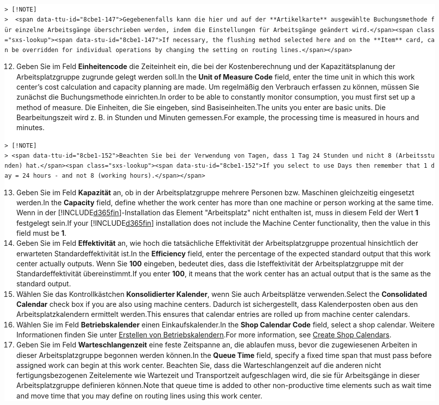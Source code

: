     > [!NOTE]  
    >  <span data-ttu-id="8cbe1-147">Gegebenenfalls kann die hier und auf der **Artikelkarte** ausgewählte Buchungsmethode für einzelne Arbeitsgänge überschrieben werden, indem die Einstellungen für Arbeitsgänge geändert wird.</span><span class="sxs-lookup"><span data-stu-id="8cbe1-147">If necessary, the flushing method selected here and on the **Item** card, can be overridden for individual operations by changing the setting on routing lines.</span></span>

12.  <span data-ttu-id="8cbe1-148">Geben Sie im Feld **Einheitencode** die Zeiteinheit ein, die bei der Kostenberechnung und der Kapazitätsplanung der Arbeitsplatzgruppe zugrunde gelegt werden soll.</span><span class="sxs-lookup"><span data-stu-id="8cbe1-148">In the **Unit of Measure Code** field, enter the time unit in which this work center’s cost calculation and capacity planning are made.</span></span>
    <span data-ttu-id="8cbe1-149">Um regelmäßig den Verbrauch erfassen zu können, müssen Sie zunächst die Buchungsmethode einrichten.</span><span class="sxs-lookup"><span data-stu-id="8cbe1-149">In order to be able to constantly monitor consumption, you must first set up a method of measure.</span></span> <span data-ttu-id="8cbe1-150">Die Einheiten, die Sie eingeben, sind Basiseinheiten.</span><span class="sxs-lookup"><span data-stu-id="8cbe1-150">The units you enter are basic units.</span></span> <span data-ttu-id="8cbe1-151">Die Bearbeitungszeit wird z. B. in Stunden und Minuten gemessen.</span><span class="sxs-lookup"><span data-stu-id="8cbe1-151">For example, the processing time is measured in hours and minutes.</span></span>

    > [!NOTE]  
    > <span data-ttu-id="8cbe1-152">Beachten Sie bei der Verwendung von Tagen, dass 1 Tag 24 Stunden und nicht 8 (Arbeitsstunden) hat.</span><span class="sxs-lookup"><span data-stu-id="8cbe1-152">If you select to use Days then remember that 1 day = 24 hours - and not 8 (working hours).</span></span>

13.  <span data-ttu-id="8cbe1-153">Geben Sie im Feld **Kapazität** an, ob in der Arbeitsplatzgruppe mehrere Personen bzw. Maschinen gleichzeitig eingesetzt werden.</span><span class="sxs-lookup"><span data-stu-id="8cbe1-153">In the **Capacity** field, define whether the work center has more than one machine or person working at the same time.</span></span> <span data-ttu-id="8cbe1-154">Wenn in der [!INCLUDE[d365fin](includes/d365fin_md.md)]-Installation das Element "Arbeitsplatz" nicht enthalten ist, muss in diesem Feld der Wert **1** festgelegt sein.</span><span class="sxs-lookup"><span data-stu-id="8cbe1-154">If your [!INCLUDE[d365fin](includes/d365fin_md.md)] installation does not include the Machine Center functionality, then the value in this field must be **1**.</span></span>  
14.  <span data-ttu-id="8cbe1-155">Geben Sie im Feld **Effektivität** an, wie hoch die tatsächliche Effektivität der Arbeitsplatzgruppe prozentual hinsichtlich der erwarteten Standardeffektivität ist.</span><span class="sxs-lookup"><span data-stu-id="8cbe1-155">In the **Efficiency** field, enter the percentage of the expected standard output that this work center actually outputs.</span></span> <span data-ttu-id="8cbe1-156">Wenn Sie **100** eingeben, bedeutet dies, dass die Isteffektivität der Arbeitsplatzgruppe mit der Standardeffektivität übereinstimmt.</span><span class="sxs-lookup"><span data-stu-id="8cbe1-156">If you enter **100**, it means that the work center has an actual output that is the same as the standard output.</span></span>  
15. <span data-ttu-id="8cbe1-157">Wählen Sie das Kontrollkästchen **Konsolidierter Kalender**, wenn Sie auch Arbeitsplätze verwenden.</span><span class="sxs-lookup"><span data-stu-id="8cbe1-157">Select the **Consolidated Calendar** check box if you are also using machine centers.</span></span> <span data-ttu-id="8cbe1-158">Dadurch ist sichergestellt, dass Kalenderposten oben aus den Arbeitsplatzkalendern ermittelt werden.</span><span class="sxs-lookup"><span data-stu-id="8cbe1-158">This ensures that calendar entries are rolled up from machine center calendars.</span></span>  
16.  <span data-ttu-id="8cbe1-159">Wählen Sie im Feld **Betriebskalender** einen Einkaufskalender.</span><span class="sxs-lookup"><span data-stu-id="8cbe1-159">In the **Shop Calendar Code** field, select a shop calendar.</span></span> <span data-ttu-id="8cbe1-160">Weitere Informationen finden Sie unter [Erstellen von Betriebskalendern](production-how-to-create-work-center-calendars.md).</span><span class="sxs-lookup"><span data-stu-id="8cbe1-160">For more information, see [Create Shop Calendars](production-how-to-create-work-center-calendars.md).</span></span>  
17.  <span data-ttu-id="8cbe1-161">Geben Sie im Feld **Warteschlangenzeit** eine feste Zeitspanne an, die ablaufen muss, bevor die zugewiesenen Arbeiten in dieser Arbeitsplatzgruppe begonnen werden können.</span><span class="sxs-lookup"><span data-stu-id="8cbe1-161">In the **Queue Time** field, specify a fixed time span that must pass before assigned work can begin at this work center.</span></span> <span data-ttu-id="8cbe1-162">Beachten Sie, dass die Warteschlangenzeit auf die anderen nicht fertigungsbezogenen Zeitelemente wie Wartezeit und Transportzeit aufgeschlagen wird, die sie für Arbeitsgänge in dieser Arbeitsplatzgruppe definieren können.</span><span class="sxs-lookup"><span data-stu-id="8cbe1-162">Note that queue time is added to other non-productive time elements such as wait time and move time that you may define on routing lines using this work center.</span></span>  
